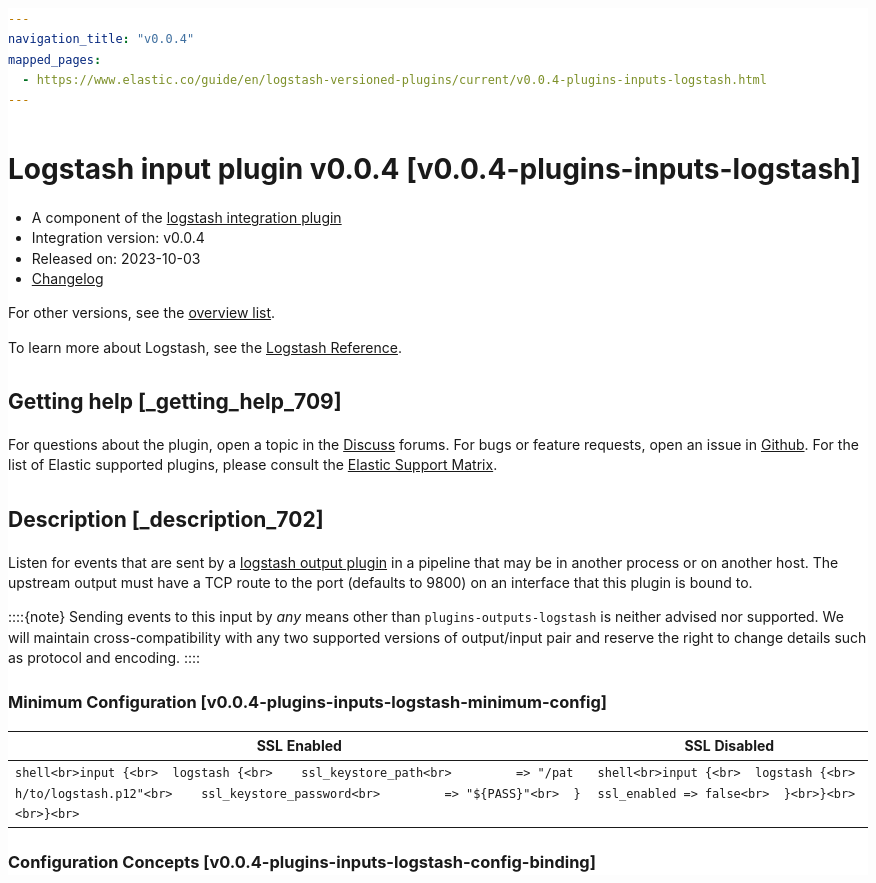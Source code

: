 ```yaml
---
navigation_title: "v0.0.4"
mapped_pages:
  - https://www.elastic.co/guide/en/logstash-versioned-plugins/current/v0.0.4-plugins-inputs-logstash.html
---
```


# Logstash input plugin v0.0.4 [v0.0.4-plugins-inputs-logstash]


* A component of the [logstash integration plugin](integration-logstash-index.md)
* Integration version: v0.0.4
* Released on: 2023-10-03
* [Changelog](https://github.com/logstash-plugins/logstash-integration-logstash/blob/v0.0.4/CHANGELOG.md)

For other versions, see the [overview list](input-logstash-index.md).

To learn more about Logstash, see the [Logstash Reference](logstash://reference/index.md).

## Getting help [_getting_help_709]

For questions about the plugin, open a topic in the [Discuss](http://discuss.elastic.co) forums. For bugs or feature requests, open an issue in [Github](https://github.com/logstash-plugins/logstash-integration-logstash). For the list of Elastic supported plugins, please consult the [Elastic Support Matrix](https://www.elastic.co/support/matrix#matrix_logstash_plugins).


## Description [_description_702]

Listen for events that are sent by a [logstash output plugin](logstash://reference/plugins-outputs-logstash.md) in a pipeline that may be in another process or on another host. The upstream output must have a TCP route to the port (defaults to 9800) on an interface that this plugin is bound to.

::::{note}
Sending events to this input by *any* means other than `plugins-outputs-logstash` is neither advised nor supported. We will maintain cross-compatibility with any two supported versions of output/input pair and reserve the right to change details such as protocol and encoding.
::::


### Minimum Configuration [v0.0.4-plugins-inputs-logstash-minimum-config]

| SSL Enabled | SSL Disabled |
| --- | --- |
| ```shell<br>input {<br>  logstash {<br>    ssl_keystore_path<br>         => "/path/to/logstash.p12"<br>    ssl_keystore_password<br>         => "${PASS}"<br>  }<br>}<br>```<br> | ```shell<br>input {<br>  logstash {<br>    ssl_enabled => false<br>  }<br>}<br>```<br> |


### Configuration Concepts [v0.0.4-plugins-inputs-logstash-config-binding]
